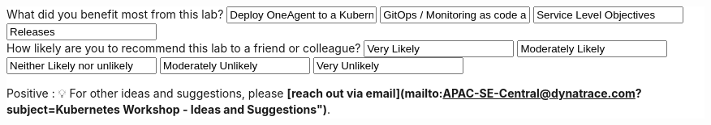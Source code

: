 <form>
  <name>What did you benefit most from this lab?</name>
  <input value="Deploy OneAgent to a Kubernetes" />
  <input value="GitOps / Monitoring as code approach" />
  <input value="Service Level Objectives" />
  <input value="Releases" />
</form>

<form>
  <name>How likely are you to recommend this lab to a friend or colleague?</name>
  <input value="Very Likely" />
  <input value="Moderately Likely" />
  <input value="Neither Likely nor unlikely" />
  <input value="Moderately Unlikely" />
  <input value="Very Unlikely" />
</form>

Positive
: 💡 For other ideas and suggestions, please **[reach out via email](mailto:APAC-SE-Central@dynatrace.com?subject=Kubernetes Workshop - Ideas and Suggestions")**.